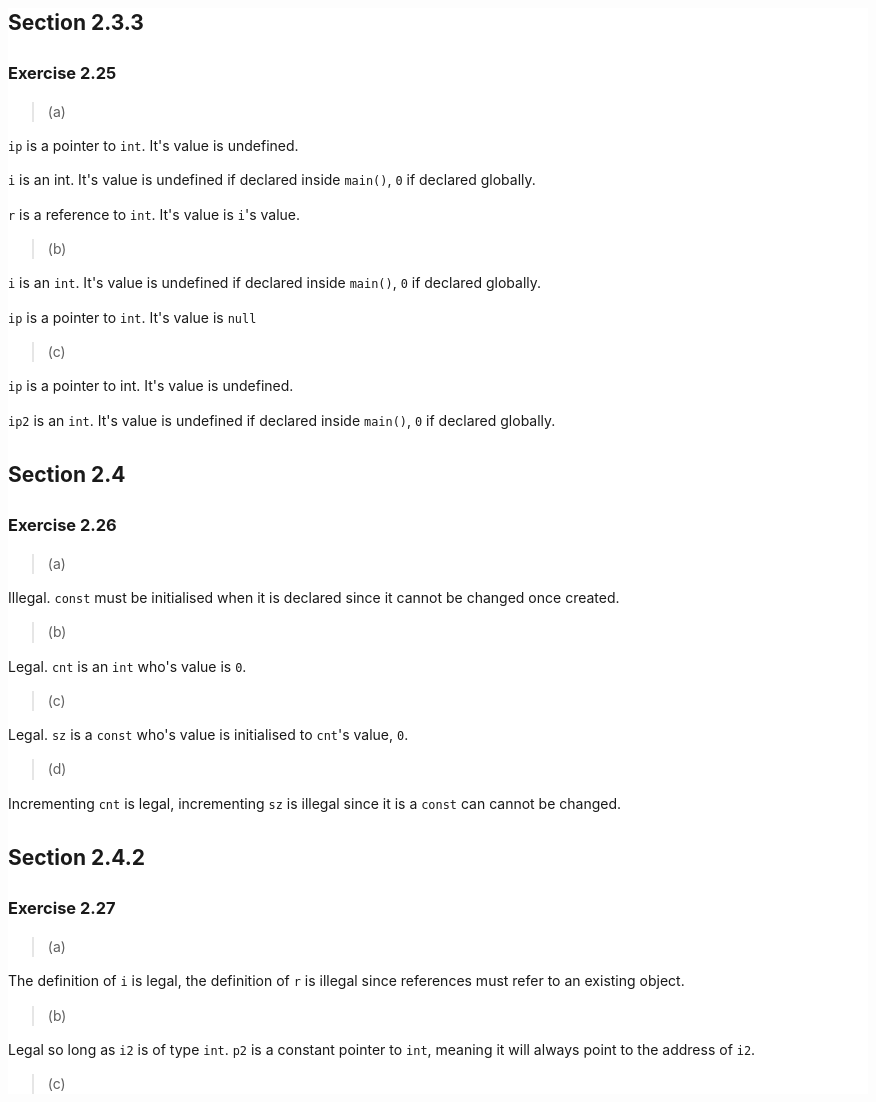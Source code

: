 <a name="Section_2.3.3">Section 2.3.3</a>
---
### Exercise 2.25

> (a)

`ip` is a pointer to `int`. It's value is undefined.

`i` is an int. It's value is undefined if declared inside `main()`, `0` if declared globally.

`r` is a reference to `int`. It's value is `i`'s value.

> (b)

`i` is an `int`. It's value is undefined if declared inside `main()`, `0` if declared globally.

`ip` is a pointer to `int`. It's value is `null`

> (c)

`ip` is a pointer to int. It's value is undefined.

`ip2` is an `int`. It's value is undefined if declared inside `main()`, `0` if declared globally.

<a name="Section_2.4">Section 2.4</a>
---
### Exercise 2.26

> (a)

Illegal. `const` must be initialised when it is declared since it cannot be changed once created.

> (b)

Legal. `cnt` is an `int` who's value is `0`.

> (c)

Legal. `sz` is a `const` who's value is initialised to `cnt`'s value, `0`.

> (d)

Incrementing `cnt` is legal, incrementing `sz` is illegal since it is a `const` can cannot be changed.

<a name="Section_2.4.2">Section 2.4.2</a>
---
### Exercise 2.27

> (a)

The definition of `i` is legal, the definition of `r` is illegal since references must refer to an existing object.

> (b)

Legal so long as `i2` is of type `int`. `p2` is a constant pointer to `int`, meaning it will always point to the address of `i2`.

> (c)
